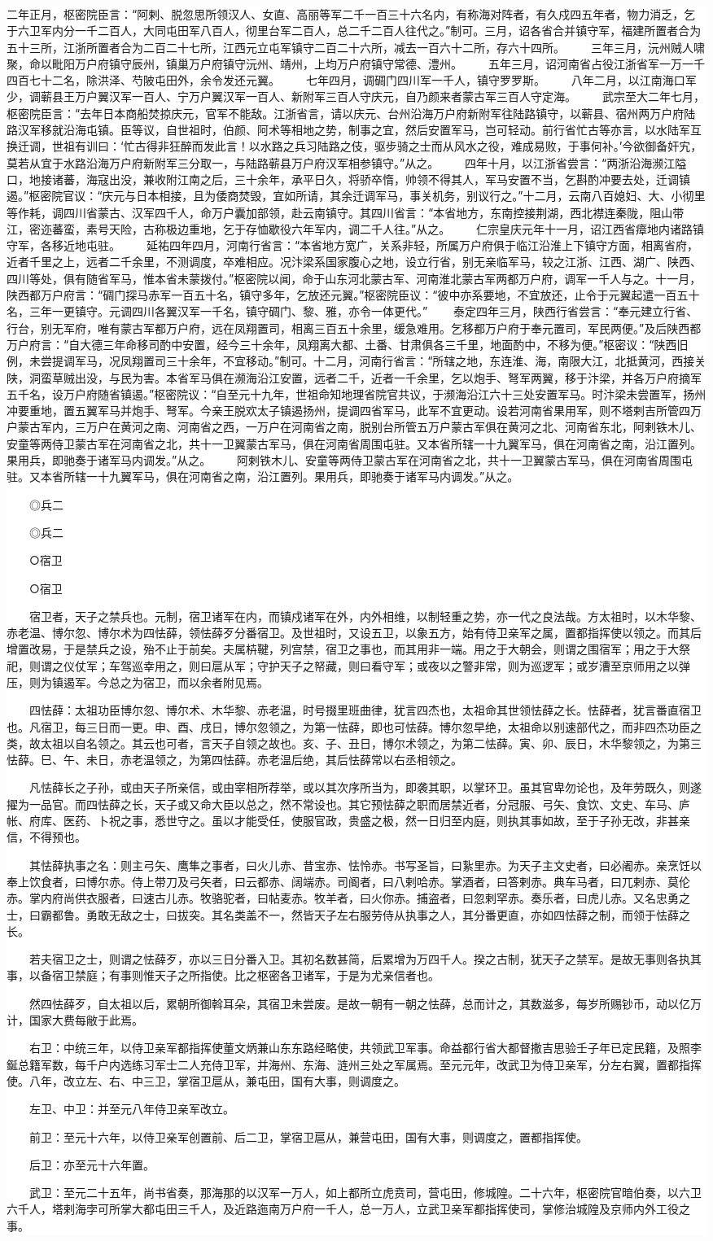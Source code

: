 二年正月，枢密院臣言：“阿剌、脱忽思所领汉人、女直、高丽等军二千一百三十六名内，有称海对阵者，有久戍四五年者，物力消乏，乞于六卫军内分一千二百人，大同屯田军八百人，彻里台军二百人，总二千二百人往代之。”制可。三月，诏各省合并镇守军，福建所置者合为五十三所，江浙所置者合为二百二十七所，江西元立屯军镇守二百二十六所，减去一百六十二所，存六十四所。 　　三年三月，沅州贼人啸聚，命以毗阳万户府镇守辰州，镇巢万户府镇守沅州、靖州，上均万户府镇守常德、澧州。 　　五年三月，诏河南省占役江浙省军一万一千四百七十二名，除洪泽、芍陂屯田外，余令发还元翼。 　　七年四月，调碉门四川军一千人，镇守罗罗斯。 　　八年二月，以江南海口军少，调蕲县王万户翼汉军一百人、宁万户翼汉军一百人、新附军三百人守庆元，自乃颜来者蒙古军三百人守定海。 　　武宗至大二年七月，枢密院臣言：“去年日本商船焚掠庆元，官军不能敌。江浙省言，请以庆元、台州沿海万户府新附军往陆路镇守，以蕲县、宿州两万户府陆路汉军移就沿海屯镇。臣等议，自世祖时，伯颜、阿术等相地之势，制事之宜，然后安置军马，岂可轻动。前行省忙古等亦言，以水陆军互换迁调，世祖有训曰：‘忙古得非狂醉而发此言！以水路之兵习陆路之伎，驱步骑之士而从风水之役，难成易败，于事何补。’今欲御备奸宄，莫若从宜于水路沿海万户府新附军三分取一，与陆路蕲县万户府汉军相参镇守。”从之。 　　四年十月，以江浙省尝言：“两浙沿海濒江隘口，地接诸蕃，海寇出没，兼收附江南之后，三十余年，承平日久，将骄卒惰，帅领不得其人，军马安置不当，乞斟酌冲要去处，迁调镇遏。”枢密院官议：“庆元与日本相接，且为倭商焚毁，宜如所请，其余迁调军马，事关机务，别议行之。”十二月，云南八百媳妇、大、小彻里等作耗，调四川省蒙古、汉军四千人，命万户囊加部领，赴云南镇守。其四川省言：“本省地方，东南控接荆湖，西北襟连秦陇，阻山带江，密迩蕃蛮，素号天险，古称极边重地，乞于存恤歇役六年军内，调二千人往。”从之。 　　仁宗皇庆元年十一月，诏江西省瘴地内诸路镇守军，各移近地屯驻。 　　延祐四年四月，河南行省言：“本省地方宽广，关系非轻，所属万户府俱于临江沿淮上下镇守方面，相离省府，近者千里之上，远者二千余里，不测调度，卒难相应。况汴梁系国家腹心之地，设立行省，别无亲临军马，较之江浙、江西、湖广、陕西、四川等处，俱有随省军马，惟本省未蒙拨付。”枢密院以闻，命于山东河北蒙古军、河南淮北蒙古军两都万户府，调军一千人与之。十一月，陕西都万户府言：“碉门探马赤军一百五十名，镇守多年，乞放还元翼。”枢密院臣议：“彼中亦系要地，不宜放还，止令于元翼起遣一百五十名，三年一更镇守。元调四川各翼汉军一千名，镇守碉门、黎、雅，亦令一体更代。” 　　泰定四年三月，陕西行省尝言：“奉元建立行省、行台，别无军府，唯有蒙古军都万户府，远在凤翔置司，相离三百五十余里，缓急难用。乞移都万户府于奉元置司，军民两便。”及后陕西都万户府言：“自大德三年命移司酌中安置，经今三十余年，凤翔离大都、土番、甘肃俱各三千里，地面酌中，不移为便。”枢密议：“陕西旧例，未尝提调军马，况凤翔置司三十余年，不宜移动。”制可。十二月，河南行省言：“所辖之地，东连淮、海，南限大江，北抵黄河，西接关陕，洞蛮草贼出没，与民为害。本省军马俱在濒海沿江安置，远者二千，近者一千余里，乞以炮手、弩军两翼，移于汴梁，并各万户府摘军五千名，设万户府随省镇遏。”枢密院议：“自至元十九年，世祖命知地理省院官共议，于濒海沿江六十三处安置军马。时汴梁未尝置军，扬州冲要重地，置五翼军马并炮手、弩军。今亲王脱欢太子镇遏扬州，提调四省军马，此军不宜更动。设若河南省果用军，则不塔剌吉所管四万户蒙古军内，三万户在黄河之南、河南省之西，一万户在河南省之南，脱别台所管五万户蒙古军俱在黄河之北、河南省东北，阿剌铁木儿、安童等两侍卫蒙古军在河南省之北，共十一卫翼蒙古军马，俱在河南省周围屯驻。又本省所辖一十九翼军马，俱在河南省之南，沿江置列。果用兵，即驰奏于诸军马内调发。”从之。 　　阿剌铁木儿、安童等两侍卫蒙古军在河南省之北，共十一卫翼蒙古军马，俱在河南省周围屯驻。又本省所辖一十九翼军马，俱在河南省之南，沿江置列。果用兵，即驰奏于诸军马内调发。”从之。

　　◎兵二

　　◎兵二

　　○宿卫

　　○宿卫

　　宿卫者，天子之禁兵也。元制，宿卫诸军在内，而镇戍诸军在外，内外相维，以制轻重之势，亦一代之良法哉。方太祖时，以木华黎、赤老温、博尔忽、博尔术为四怯薛，领怯薛歹分番宿卫。及世祖时，又设五卫，以象五方，始有侍卫亲军之属，置都指挥使以领之。而其后增置改易，于是禁兵之设，殆不止于前矣。夫属枿鞬，列宫禁，宿卫之事也，而其用非一端。用之于大朝会，则谓之围宿军；用之于大祭祀，则谓之仪仗军；车驾巡幸用之，则曰扈从军；守护天子之帑藏，则曰看守军；或夜以之警非常，则为巡逻军；或岁漕至京师用之以弹压，则为镇遏军。今总之为宿卫，而以余者附见焉。

　　四怯薛：太祖功臣博尔忽、博尔术、木华黎、赤老温，时号掇里班曲律，犹言四杰也，太祖命其世领怯薛之长。怯薛者，犹言番直宿卫也。凡宿卫，每三日而一更。申、酉、戌日，博尔忽领之，为第一怯薛，即也可怯薛。博尔忽早绝，太祖命以别速部代之，而非四杰功臣之类，故太祖以自名领之。其云也可者，言天子自领之故也。亥、子、丑日，博尔术领之，为第二怯薛。寅、卯、辰日，木华黎领之，为第三怯薛。巳、午、未日，赤老温领之，为第四怯薛。赤老温后绝，其后怯薛常以右丞相领之。

　　凡怯薛长之子孙，或由天子所亲信，或由宰相所荐举，或以其次序所当为，即袭其职，以掌环卫。虽其官卑勿论也，及年劳既久，则遂擢为一品官。而四怯薛之长，天子或又命大臣以总之，然不常设也。其它预怯薛之职而居禁近者，分冠服、弓矢、食饮、文史、车马、庐帐、府库、医药、卜祝之事，悉世守之。虽以才能受任，使服官政，贵盛之极，然一日归至内庭，则执其事如故，至于子孙无改，非甚亲信，不得预也。

　　其怯薛执事之名：则主弓矢、鹰隼之事者，曰火儿赤、昔宝赤、怯怜赤。书写圣旨，曰紥里赤。为天子主文史者，曰必阇赤。亲烹饪以奉上饮食者，曰博尔赤。侍上带刀及弓矢者，曰云都赤、阔端赤。司阍者，曰八剌哈赤。掌酒者，曰答剌赤。典车马者，曰兀剌赤、莫伦赤。掌内府尚供衣服者，曰速古儿赤。牧骆驼者，曰帖麦赤。牧羊者，曰火你赤。捕盗者，曰忽剌罕赤。奏乐者，曰虎儿赤。又名忠勇之士，曰霸都鲁。勇敢无敌之士，曰拔突。其名类盖不一，然皆天子左右服劳侍从执事之人，其分番更直，亦如四怯薛之制，而领于怯薛之长。

　　若夫宿卫之士，则谓之怯薛歹，亦以三日分番入卫。其初名数甚简，后累增为万四千人。揆之古制，犹天子之禁军。是故无事则各执其事，以备宿卫禁庭；有事则惟天子之所指使。比之枢密各卫诸军，于是为尤亲信者也。

　　然四怯薛歹，自太祖以后，累朝所御斡耳朵，其宿卫未尝废。是故一朝有一朝之怯薛，总而计之，其数滋多，每岁所赐钞币，动以亿万计，国家大费每敝于此焉。

　　右卫：中统三年，以侍卫亲军都指挥使董文炳兼山东东路经略使，共领武卫军事。命益都行省大都督撒吉思验壬子年已定民籍，及照李鋋总籍军数，每千户内选练习军士二人充侍卫军，并海州、东海、涟州三处之军属焉。至元元年，改武卫为侍卫亲军，分左右翼，置都指挥使。八年，改立左、右、中三卫，掌宿卫扈从，兼屯田，国有大事，则调度之。

　　左卫、中卫：并至元八年侍卫亲军改立。

　　前卫：至元十六年，以侍卫亲军创置前、后二卫，掌宿卫扈从，兼营屯田，国有大事，则调度之，置都指挥使。

　　后卫：亦至元十六年置。

　　武卫：至元二十五年，尚书省奏，那海那的以汉军一万人，如上都所立虎贲司，营屯田，修城隍。二十六年，枢密院官暗伯奏，以六卫六千人，塔剌海孛可所掌大都屯田三千人，及近路迤南万户府一千人，总一万人，立武卫亲军都指挥使司，掌修治城隍及京师内外工役之事。
